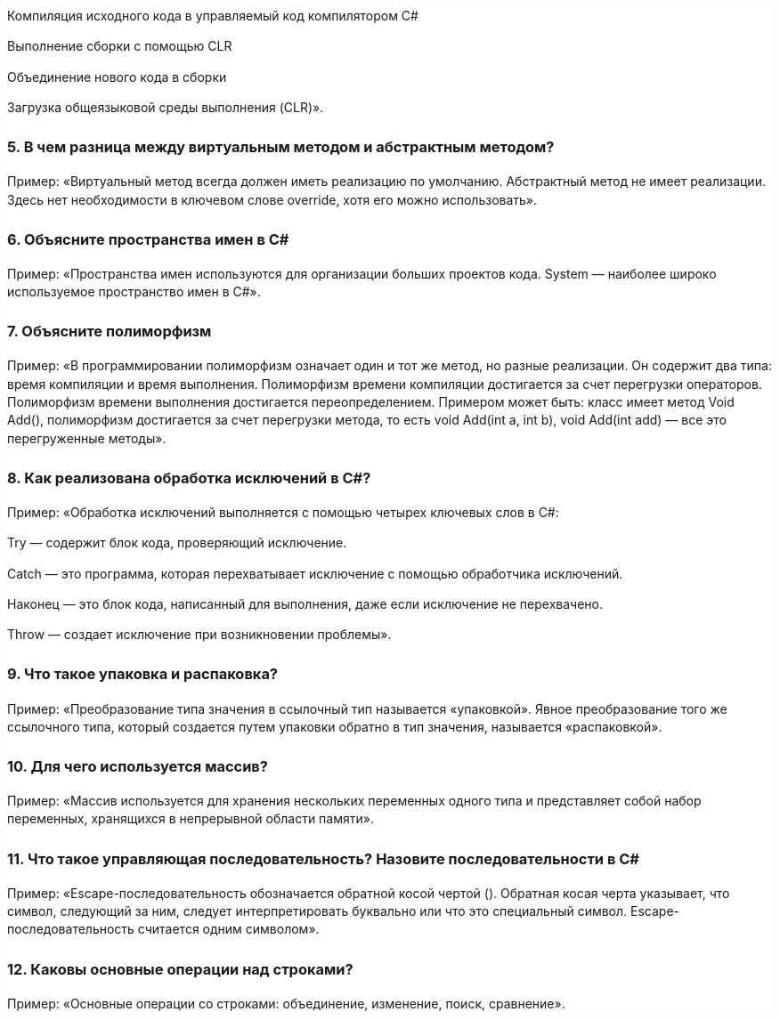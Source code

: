 Компиляция исходного кода в управляемый код компилятором C#

Выполнение сборки с помощью CLR

Объединение нового кода в сборки

Загрузка общеязыковой среды выполнения (CLR)».

### 5. В чем разница между виртуальным методом и абстрактным методом?
Пример: «Виртуальный метод всегда должен иметь реализацию по умолчанию. Абстрактный метод не имеет реализации. Здесь нет необходимости в ключевом слове override, хотя его можно использовать».

### 6. Объясните пространства имен в C#
Пример: «Пространства имен используются для организации больших проектов кода. System — наиболее широко используемое пространство имен в C#».

### 7. Объясните полиморфизм
Пример: «В программировании полиморфизм означает один и тот же метод, но разные реализации. Он содержит два типа: время компиляции и время выполнения. Полиморфизм времени компиляции достигается за счет перегрузки операторов. Полиморфизм времени выполнения достигается переопределением. Примером может быть: класс имеет метод Void Add(), полиморфизм достигается за счет перегрузки метода, то есть void Add(int a, int b), void Add(int add) — все это перегруженные методы».

### 8. Как реализована обработка исключений в C#?
Пример: «Обработка исключений выполняется с помощью четырех ключевых слов в C#:

Try — содержит блок кода, проверяющий исключение.

Catch — это программа, которая перехватывает исключение с помощью обработчика исключений.

Наконец — это блок кода, написанный для выполнения, даже если исключение не перехвачено.

Throw — создает исключение при возникновении проблемы».

### 9. Что такое упаковка и распаковка?
Пример: «Преобразование типа значения в ссылочный тип называется «упаковкой». Явное преобразование того же ссылочного типа, который создается путем упаковки обратно в тип значения, называется «распаковкой».

### 10. Для чего используется массив?
Пример: «Массив используется для хранения нескольких переменных одного типа и представляет собой набор переменных, хранящихся в непрерывной области памяти».

### 11. Что такое управляющая последовательность? Назовите последовательности в C#
Пример: «Escape-последовательность обозначается обратной косой чертой (\). Обратная косая черта указывает, что символ, следующий за ним, следует интерпретировать буквально или что это специальный символ. Escape-последовательность считается одним символом».

### 12. Каковы основные операции над строками?
Пример: «Основные операции со строками: объединение, изменение, поиск, сравнение».
